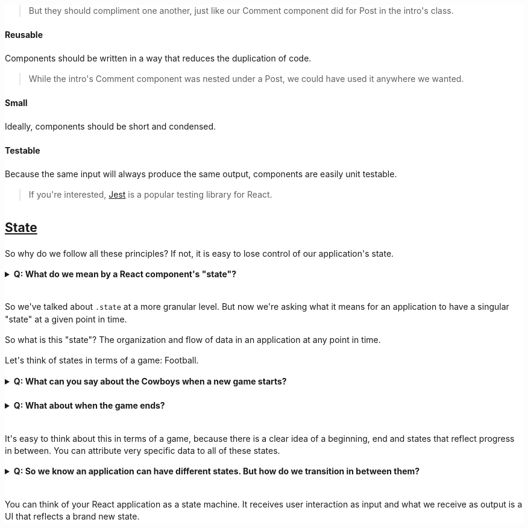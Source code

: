> But they should compliment one another, just like our Comment component did for Post in the intro's class.

#### Reusable

Components should be written in a way that reduces the duplication of code.

> While the intro's Comment component was nested under a Post, we could have used it anywhere we wanted.

#### Small

Ideally, components should be short and condensed.

#### Testable

Because the same input will always produce the same output, components are easily unit testable.

> If you're interested, [Jest](https://facebook.github.io/jest/docs/tutorial-react.html) is a popular testing library for React.

## [State](https://facebook.github.io/react/docs/state-and-lifecycle.html)

So why do we follow all these principles? If not, it is easy to lose control of our application's state.

<details><summary><strong>Q: What do we mean by a React component's "state"?</strong></summary></details>

<br>

So we've talked about `.state` at a more granular level. But now we're asking what it means for an application to have a singular "state" at a given point in time.

So what is this "state"? The organization and flow of data in an application at any point in time.

Let's think of states in terms of a game: Football.

<details><summary><strong>Q: What can you say about the Cowboys when a new game starts?</strong></summary></details>

<br>

<details><summary><strong>Q: What about when the game ends?</strong></summary></details>

<br>

It's easy to think about this in terms of a game, because there is a clear idea of a beginning, end and states that reflect progress in between. You can attribute very specific data to all of these states.

<details><summary><strong>Q: So we know an application can have different states. But how do we transition in between them?</strong></summary></details>

<br>

You can think of your React application as a state machine. It receives user interaction as input and what we receive as output is a UI that reflects a brand new state.
